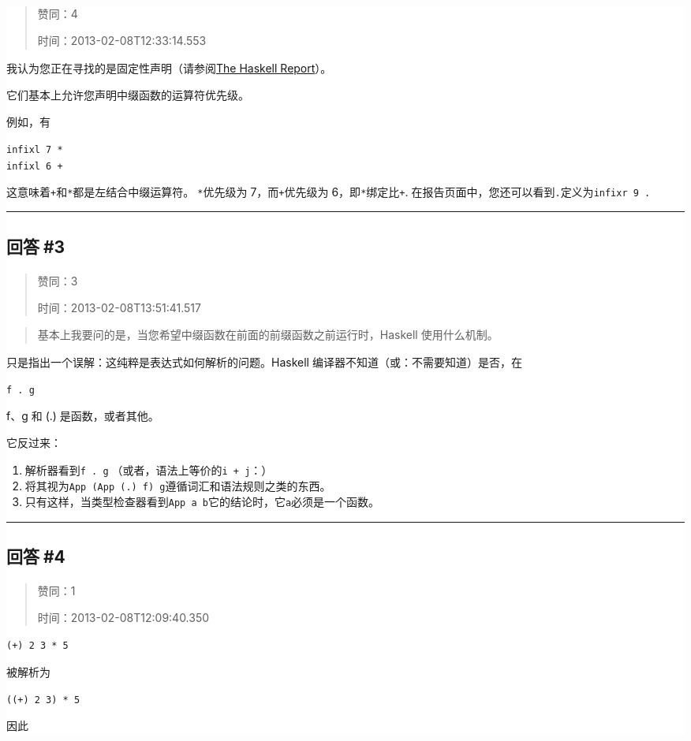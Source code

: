 > 赞同：4
> 
> 时间：2013-02-08T12:33:14.553

我认为您正在寻找的是固定性声明（请参阅[The Haskell Report](http://www.haskell.org/onlinereport/decls.html#fixity)）。

它们基本上允许您声明中缀函数的运算符优先级。

例如，有

```
infixl 7 *
infixl 6 + 
```

这意味着`+`和`*`都是左结合中缀运算符。 `*`优先级为 7，而`+`优先级为 6，即`*`绑定比`+`. 在报告页面中，您还可以看到`.`定义为`infixr 9 .`

* * *

## 回答 #3

> 赞同：3
> 
> 时间：2013-02-08T13:51:41.517

> 基本上我要问的是，当您希望中缀函数在前面的前缀函数之前运行时，Haskell 使用什么机制。

只是指出一个误解：这纯粹是表达式如何解析的问题。Haskell 编译器不知道（或：不需要知道）是否，在

```
f . g 
```

f、g 和 (.) 是函数，或者其他。

它反过来：

1.  解析器看到`f . g` （或者，语法上等价的`i + j`：）
2.  将其视为`App (App (.) f) g`遵循词汇和语法规则之类的东西。
3.  只有这样，当类型检查器看到`App a b`它的结论时，它`a`必须是一个函数。

* * *

## 回答 #4

> 赞同：1
> 
> 时间：2013-02-08T12:09:40.350

```
(+) 2 3 * 5 
```

被解析为

```
((+) 2 3) * 5 
```

因此
